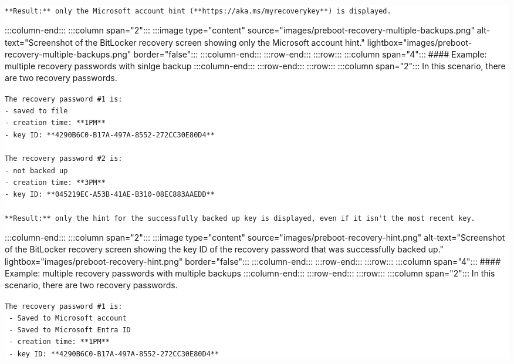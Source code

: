     **Result:** only the Microsoft account hint (**https://aka.ms/myrecoverykey**) is displayed.
  :::column-end:::
  :::column span="2":::
  :::image type="content" source="images/preboot-recovery-multiple-backups.png" alt-text="Screenshot of the BitLocker recovery screen showing only the Microsoft account hint." lightbox="images/preboot-recovery-multiple-backups.png" border="false":::
  :::column-end:::
:::row-end:::
:::row:::
  :::column span="4":::
    #### Example: multiple recovery passwords with sinlge backup
    :::column-end:::
:::row-end:::
:::row:::
  :::column span="2":::
    In this scenario, there are two recovery passwords.

    The recovery password #1 is:
    - saved to file
    - creation time: **1PM**
    - key ID: **4290B6C0-B17A-497A-8552-272CC30E80D4**

    The recovery password #2 is:
    - not backed up
    - creation time: **3PM**
    - key ID: **045219EC-A53B-41AE-B310-08EC883AAEDD**

    **Result:** only the hint for the successfully backed up key is displayed, even if it isn't the most recent key.
  :::column-end:::
  :::column span="2":::
  :::image type="content" source="images/preboot-recovery-hint.png" alt-text="Screenshot of the BitLocker recovery screen showing the key ID of the recovery password that was successfully backed up." lightbox="images/preboot-recovery-hint.png" border="false":::
  :::column-end:::
:::row-end:::
:::row:::
  :::column span="4":::
    #### Example: multiple recovery passwords with multiple backups
    :::column-end:::
:::row-end:::
:::row:::
  :::column span="2":::
    In this scenario, there are two recovery passwords.

    The recovery password #1 is:
     - Saved to Microsoft account
     - Saved to Microsoft Entra ID
     - creation time: **1PM**
     - key ID: **4290B6C0-B17A-497A-8552-272CC30E80D4**

